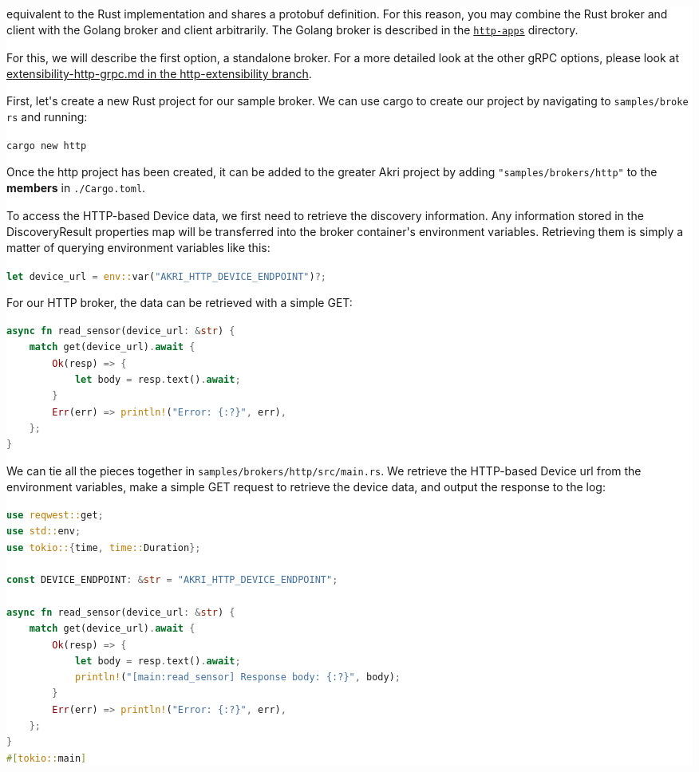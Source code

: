   equivalent to the Rust implementation and shares a protobuf definition. For this reason, you may combine the Rust
  broker and client with the Golang broker and client arbitrarily. The Golang broker is described in the
  [`http-apps`](https://github.com/deislabs/akri/blob/http-extensibility/samples/apps/http-apps/README.md) directory.

For this, we will describe the first option, a standalone broker.  For a more detailed look at the other gRPC options,
please look at [extensibility-http-grpc.md in the http-extensibility
branch](https://github.com/deislabs/akri/blob/http-extensibility/docs/extensibility-http-grpc.md).

First, let's create a new Rust project for our sample broker.  We can use cargo to create our project by navigating to
`samples/brokers` and running:

```bash
cargo new http
```

Once the http project has been created, it can be added to the greater Akri project by adding `"samples/brokers/http"`
to the **members** in `./Cargo.toml`.

To access the HTTP-based Device data, we first need to retrieve the discovery information.  Any information stored in
the DiscoveryResult properties map will be transferred into the broker container's environment variables.  Retrieving
them is simply a matter of querying environment variables like this:

```rust
let device_url = env::var("AKRI_HTTP_DEVICE_ENDPOINT")?;
```

For our HTTP broker, the data can be retrieved with a simple GET:

```rust
async fn read_sensor(device_url: &str) {
    match get(device_url).await {
        Ok(resp) => {
            let body = resp.text().await;
        }
        Err(err) => println!("Error: {:?}", err),
    };
}
```

We can tie all the pieces together in `samples/brokers/http/src/main.rs`.  We retrieve the HTTP-based Device url from
the environment variables, make a simple GET request to retrieve the device data, and output the response to the log:

```rust
use reqwest::get;
use std::env;
use tokio::{time, time::Duration};

const DEVICE_ENDPOINT: &str = "AKRI_HTTP_DEVICE_ENDPOINT";

async fn read_sensor(device_url: &str) {
    match get(device_url).await {
        Ok(resp) => {
            let body = resp.text().await;
            println!("[main:read_sensor] Response body: {:?}", body);
        }
        Err(err) => println!("Error: {:?}", err),
    };
}
#[tokio::main]
```
